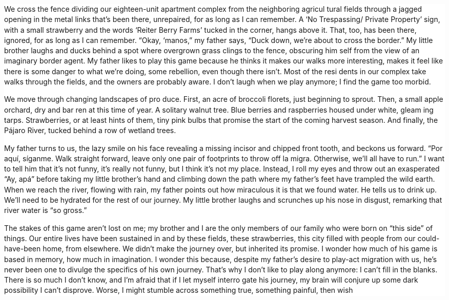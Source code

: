 We cross the fence dividing our eighteen-unit 
apartment complex from the neighboring agricul­
tural fields through a jagged opening in the metal 
links that’s been there, unrepaired, for as long as I 
can remember. A ‘No Trespassing/ Private Property’ 
sign, with a small strawberry and the words ‘Reiter 
Berry Farms’ tucked in the corner, hangs above it. 
That, too, has been there, ignored, for as long as I 
can remember. “Okay, ‘manos,” my father says, 
“Duck down, we’re about to cross the border.” My 
little brother laughs and ducks behind a spot where 
overgrown grass clings to the fence, obscuring him­
self from the view of an imaginary border agent. 
My father likes to play this game because he thinks 
it makes our walks more interesting, makes it feel 
like there is some danger to what we’re doing, some 
rebellion, even though there isn’t. Most of the resi­
dents in our complex take walks through the fields, 
and the owners are probably aware. I don’t laugh 
when we play anymore; I find the game too morbid. 

We move through changing landscapes of pro­
duce. First, an acre of broccoli florets, just beginning 
to sprout. Then, a small apple orchard, dry and bar­
ren at this time of year. A solitary walnut tree. Blue­
berries and raspberries housed under white, gleam­
ing tarps. Strawberries, or at least hints of them, 
tiny pink bulbs that promise the start of the coming 
harvest season. And finally, the Pájaro River, tucked 
behind a row of wetland trees. 

My father turns to us, the lazy smile on his face 
revealing a missing incisor and chipped front tooth, 
and beckons us forward. “Por aquí, síganme. Walk 
straight forward, leave only one pair of footprints to 
throw off la migra. Otherwise, we’ll all have to run.” 
I want to tell him that it’s not funny, it’s really not 
funny, but I think it’s not my place. Instead, I roll my 
eyes and throw out an exasperated “Ay, apá” before 
taking my little brother’s hand and climbing down 
the path where my father’s feet have trampled the 
wild earth. When we reach the river, flowing with 
rain, my father points out how miraculous it is that 
we found water. He tells us to drink up. We’ll need 
to be hydrated for the rest of our journey. My little 
brother laughs and scrunches up his nose in disgust, 
remarking that river water is “so gross.” 

The stakes of this game aren’t lost on me; my 
brother and I are the only members of our family 
who were born on “this side” of things. Our entire 
lives have been sustained in and by these fields, these 
strawberries, this city filled with people from our 
could-have-been home, from elsewhere. We didn’t 
make the journey over, but inherited its promise. I 
wonder how much of his game is based in memory, 
how much in imagination. I wonder this because, 
despite my father’s desire to play-act migration with 
us, he’s never been one to divulge the specifics of his 
own journey. That’s why I don’t like to play along 
anymore: I can’t fill in the blanks. There is so much I 
don’t know, and I’m afraid that if I let myself interro­
gate his journey, my brain will conjure up some dark 
possibility I can’t disprove. Worse, I might stumble 
across something true, something painful, then wish 